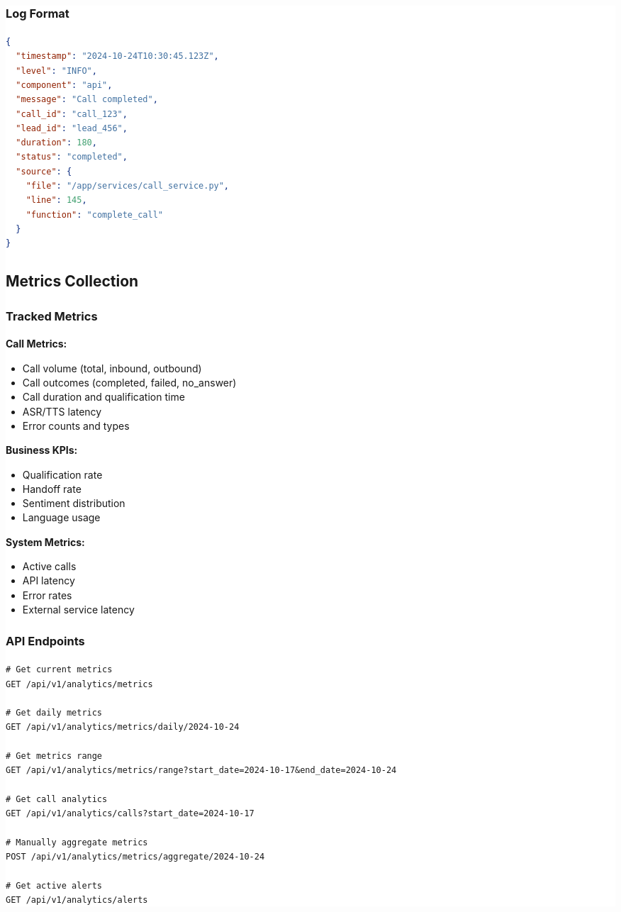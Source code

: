### Log Format

```json
{
  "timestamp": "2024-10-24T10:30:45.123Z",
  "level": "INFO",
  "component": "api",
  "message": "Call completed",
  "call_id": "call_123",
  "lead_id": "lead_456",
  "duration": 180,
  "status": "completed",
  "source": {
    "file": "/app/services/call_service.py",
    "line": 145,
    "function": "complete_call"
  }
}
```

## Metrics Collection

### Tracked Metrics

**Call Metrics:**
- Call volume (total, inbound, outbound)
- Call outcomes (completed, failed, no_answer)
- Call duration and qualification time
- ASR/TTS latency
- Error counts and types

**Business KPIs:**
- Qualification rate
- Handoff rate
- Sentiment distribution
- Language usage

**System Metrics:**
- Active calls
- API latency
- Error rates
- External service latency

### API Endpoints

```http
# Get current metrics
GET /api/v1/analytics/metrics

# Get daily metrics
GET /api/v1/analytics/metrics/daily/2024-10-24

# Get metrics range
GET /api/v1/analytics/metrics/range?start_date=2024-10-17&end_date=2024-10-24

# Get call analytics
GET /api/v1/analytics/calls?start_date=2024-10-17

# Manually aggregate metrics
POST /api/v1/analytics/metrics/aggregate/2024-10-24

# Get active alerts
GET /api/v1/analytics/alerts
```
